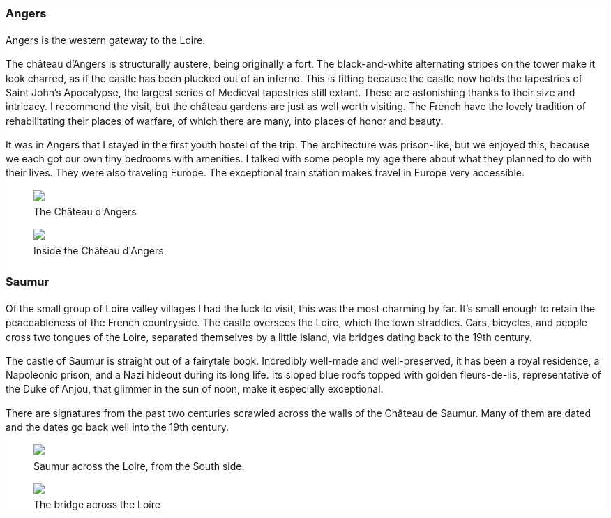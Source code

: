 ### Angers

Angers is the western gateway to the Loire. 

The château d’Angers is structurally austere, being originally a fort. The black-and-white alternating stripes on the tower make it look charred, as if the castle has been plucked out of an inferno. This is fitting because the castle now holds the tapestries of Saint John’s Apocalypse, the largest series of Medieval tapestries still extant. These are astonishing thanks to their size and intricacy. I recommend the visit, but the château gardens are just as well worth visiting. The French have the lovely tradition of rehabilitating their places of warfare, of which there are many, into places of honor and beauty.

It was in Angers that I stayed in the first youth hostel of the trip. The architecture was prison-like, but we enjoyed this, because we each got our own tiny bedrooms with amenities. I talked with some people my age there about what they planned to do with their lives. They were also traveling Europe. The exceptional train station makes travel in Europe very accessible.

<figure>
<img src="angers_chateau.jpg">
<figcaption>The Château d'Angers</figcaption>
</figure>

<figure>
<img src="dans_chateau_angers.jpg">
<figcaption>Inside the Château d'Angers</figcaption>
</figure>

<a id="saumur"> </a>

### Saumur

Of the small group of Loire valley villages I had the luck to visit, this was the most charming by far. It’s small enough to retain the peaceableness of the French countryside. The castle oversees the Loire, which the town straddles. Cars, bicycles, and people cross two tongues of the Loire, separated themselves by a little island, via bridges dating back to the 19th century.

The castle of Saumur is straight out of a fairytale book. Incredibly well-made and well-preserved, it has been a royal residence, a Napoleonic prison, and a Nazi hideout during its long life. Its sloped blue roofs topped with golden fleurs-de-lis, representative of the Duke of Anjou, that glimmer in the sun of noon, make it especially exceptional.

There are signatures from the past two centuries scrawled across the walls of the Château de Saumur. Many of them are dated and the dates go back well into the 19th century.

<figure>
<img src="saumur_view.jpg">
<figcaption>Saumur across the Loire, from the South side.</figcaption>
</figure>

<figure>
<img src="saumur_bridge.jpg">
<figcaption>The bridge across the Loire</figcaption>
</figure>
